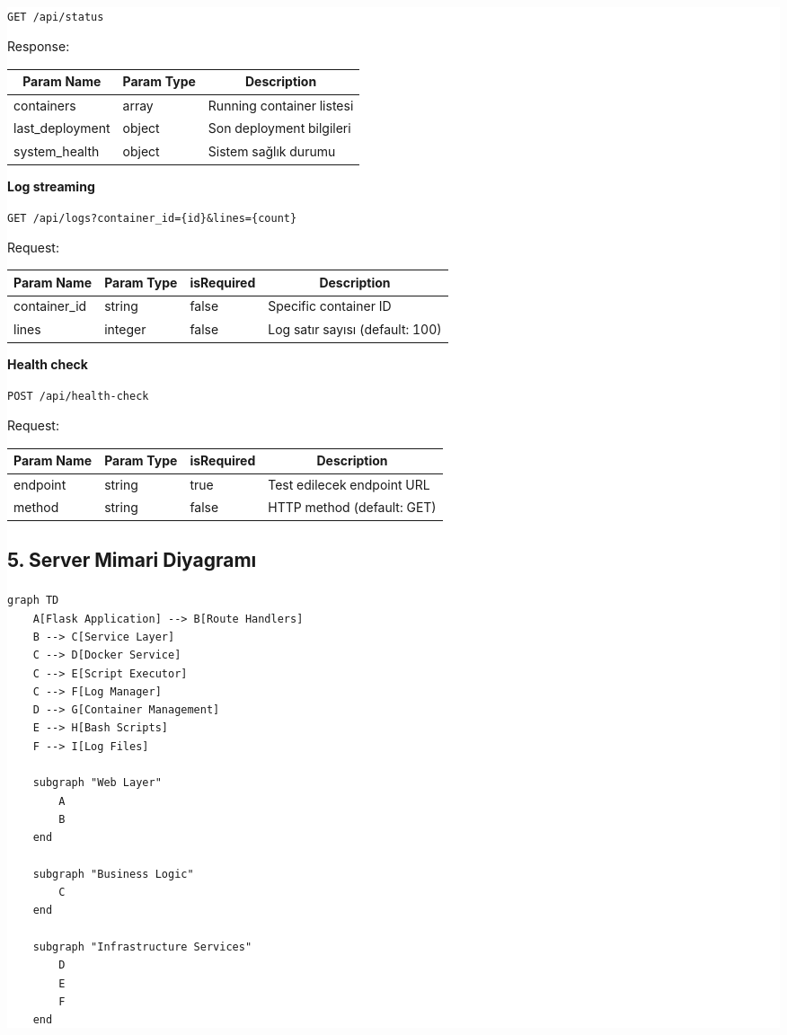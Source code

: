 ```
GET /api/status
```

Response:

| Param Name       | Param Type | Description               |
| ---------------- | ---------- | ------------------------- |
| containers       | array      | Running container listesi |
| last\_deployment | object     | Son deployment bilgileri  |
| system\_health   | object     | Sistem sağlık durumu      |

**Log streaming**

```
GET /api/logs?container_id={id}&lines={count}
```

Request:

| Param Name    | Param Type | isRequired | Description                     |
| ------------- | ---------- | ---------- | ------------------------------- |
| container\_id | string     | false      | Specific container ID           |
| lines         | integer    | false      | Log satır sayısı (default: 100) |

**Health check**

```
POST /api/health-check
```

Request:

| Param Name | Param Type | isRequired | Description                |
| ---------- | ---------- | ---------- | -------------------------- |
| endpoint   | string     | true       | Test edilecek endpoint URL |
| method     | string     | false      | HTTP method (default: GET) |

## 5. Server Mimari Diyagramı

```mermaid
graph TD
    A[Flask Application] --> B[Route Handlers]
    B --> C[Service Layer]
    C --> D[Docker Service]
    C --> E[Script Executor]
    C --> F[Log Manager]
    D --> G[Container Management]
    E --> H[Bash Scripts]
    F --> I[Log Files]
    
    subgraph "Web Layer"
        A
        B
    end
    
    subgraph "Business Logic"
        C
    end
    
    subgraph "Infrastructure Services"
        D
        E
        F
    end
```